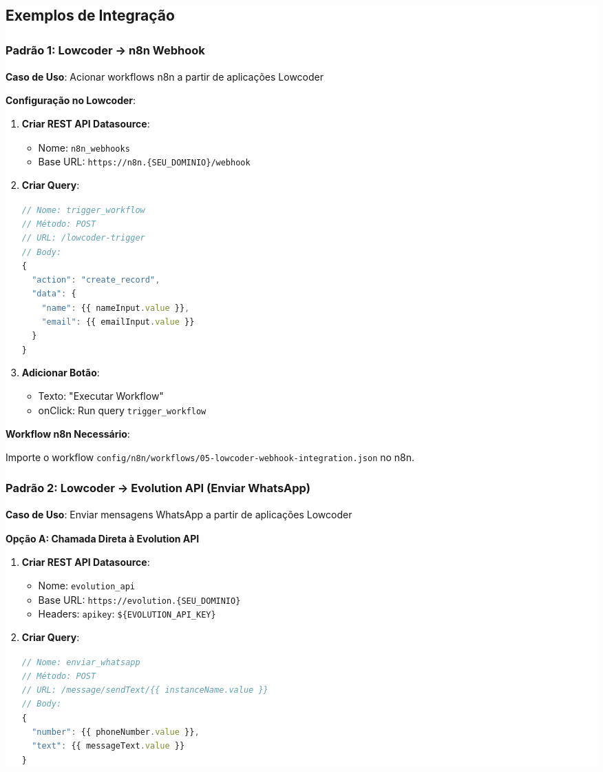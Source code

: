 
## Exemplos de Integração

### Padrão 1: Lowcoder → n8n Webhook

**Caso de Uso**: Acionar workflows n8n a partir de aplicações Lowcoder

**Configuração no Lowcoder**:

1. **Criar REST API Datasource**:
   - Nome: `n8n_webhooks`
   - Base URL: `https://n8n.{SEU_DOMINIO}/webhook`

2. **Criar Query**:
   ```javascript
   // Nome: trigger_workflow
   // Método: POST
   // URL: /lowcoder-trigger
   // Body:
   {
     "action": "create_record",
     "data": {
       "name": {{ nameInput.value }},
       "email": {{ emailInput.value }}
     }
   }
   ```

3. **Adicionar Botão**:
   - Texto: "Executar Workflow"
   - onClick: Run query `trigger_workflow`

**Workflow n8n Necessário**:

Importe o workflow `config/n8n/workflows/05-lowcoder-webhook-integration.json` no n8n.

### Padrão 2: Lowcoder → Evolution API (Enviar WhatsApp)

**Caso de Uso**: Enviar mensagens WhatsApp a partir de aplicações Lowcoder

**Opção A: Chamada Direta à Evolution API**

1. **Criar REST API Datasource**:
   - Nome: `evolution_api`
   - Base URL: `https://evolution.{SEU_DOMINIO}`
   - Headers: `apikey`: `${EVOLUTION_API_KEY}`

2. **Criar Query**:
   ```javascript
   // Nome: enviar_whatsapp
   // Método: POST
   // URL: /message/sendText/{{ instanceName.value }}
   // Body:
   {
     "number": {{ phoneNumber.value }},
     "text": {{ messageText.value }}
   }
   ```
